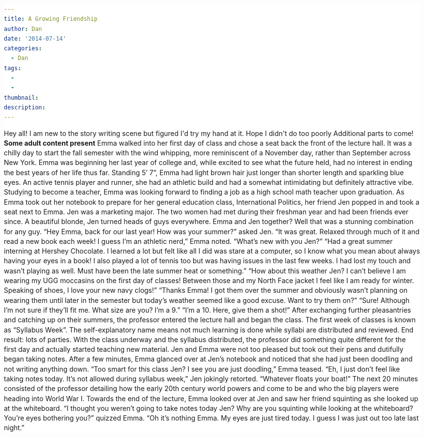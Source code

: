 ```yaml
---
title: A Growing Friendship
author: Dan
date: '2014-07-14'
categories:
  - Dan
tags:
  - 
  - 
thumbnail: 
description: 
---
```


Hey all! I am new to the story writing scene but figured I'd try my hand at it. Hope I didn't do too poorly  Additional parts to come!
**Some adult content present**
Emma walked into her first day of class and chose a seat back the front of the lecture hall. It was a chilly day to start the fall semester with the wind whipping, more reminiscent of a November day, rather than September across New York. Emma was beginning her last year of college and, while excited to see what the future held, had no interest in ending the best years of her life thus far. Standing 5’ 7”, Emma had light brown hair just longer than shorter length and sparkling blue eyes. An active tennis player and runner, she had an athletic build and had a somewhat intimidating but definitely attractive vibe. Studying to become a teacher, Emma was looking forward to finding a job as a high school math teacher upon graduation.
As Emma took out her notebook to prepare for her general education class, International Politics, her friend Jen popped in and took a seat next to Emma. Jen was a marketing major. The two women had met during their freshman year and had been friends ever since. A beautiful blonde, Jen turned heads of guys everywhere. Emma and Jen together? Well that was a stunning combination for any guy.
“Hey Emma, back for our last year! How was your summer?” asked Jen. 
“It was great. Relaxed through much of it and read a new book each week! I guess I’m an athletic nerd,” Emma noted. “What’s new with you Jen?”
“Had a great summer interning at Hershey Chocolate. I learned a lot but felt like all I did was stare at a computer, so I know what you mean about always having your eyes in a book! I also played a lot of tennis too but was having issues in the last few weeks. I had lost my touch and wasn’t playing as well. Must have been the late summer heat or something.”
“How about this weather Jen? I can’t believe I am wearing my UGG moccasins on the first day of classes! Between those and my North Face jacket I feel like I am ready for winter. Speaking of shoes, I love your new navy clogs!”
“Thanks Emma! I got them over the summer and obviously wasn’t planning on wearing them until later in the semester but today’s weather seemed like a good excuse. Want to try them on?”
“Sure! Although I’m not sure if they’ll fit me. What size are you? I’m a 9.”
“I’m a 10. Here, give them a shot!”
After exchanging further pleasantries and catching up on their summers, the professor entered the lecture hall and began the class. The first week of classes is known as “Syllabus Week”. The self-explanatory name means not much learning is done while syllabi are distributed and reviewed. End result: lots of parties.
With the class underway and the syllabus distributed, the professor did something quite different for the first day and actually started teaching new material. Jen and Emma were not too pleased but took out their pens and dutifully began taking notes.
After a few minutes, Emma glanced over at Jen’s notebook and noticed that she had just been doodling and not writing anything down. “Too smart for this class Jen? I see you are just doodling,” Emma teased.
“Eh, I just don’t feel like taking notes today. It’s not allowed during syllabus week,” Jen jokingly retorted.
“Whatever floats your boat!”
The next 20 minutes consisted of the professor detailing how the early 20th century world powers and come to be and who the big players were heading into World War I. Towards the end of the lecture, Emma looked over at Jen and saw her friend squinting as she looked up at the whiteboard.
“I thought you weren’t going to take notes today Jen? Why are you squinting while looking at the whiteboard? You’re eyes bothering you?” quizzed Emma.
“Oh it’s nothing Emma. My eyes are just tired today. I guess I was just out too late last night.”